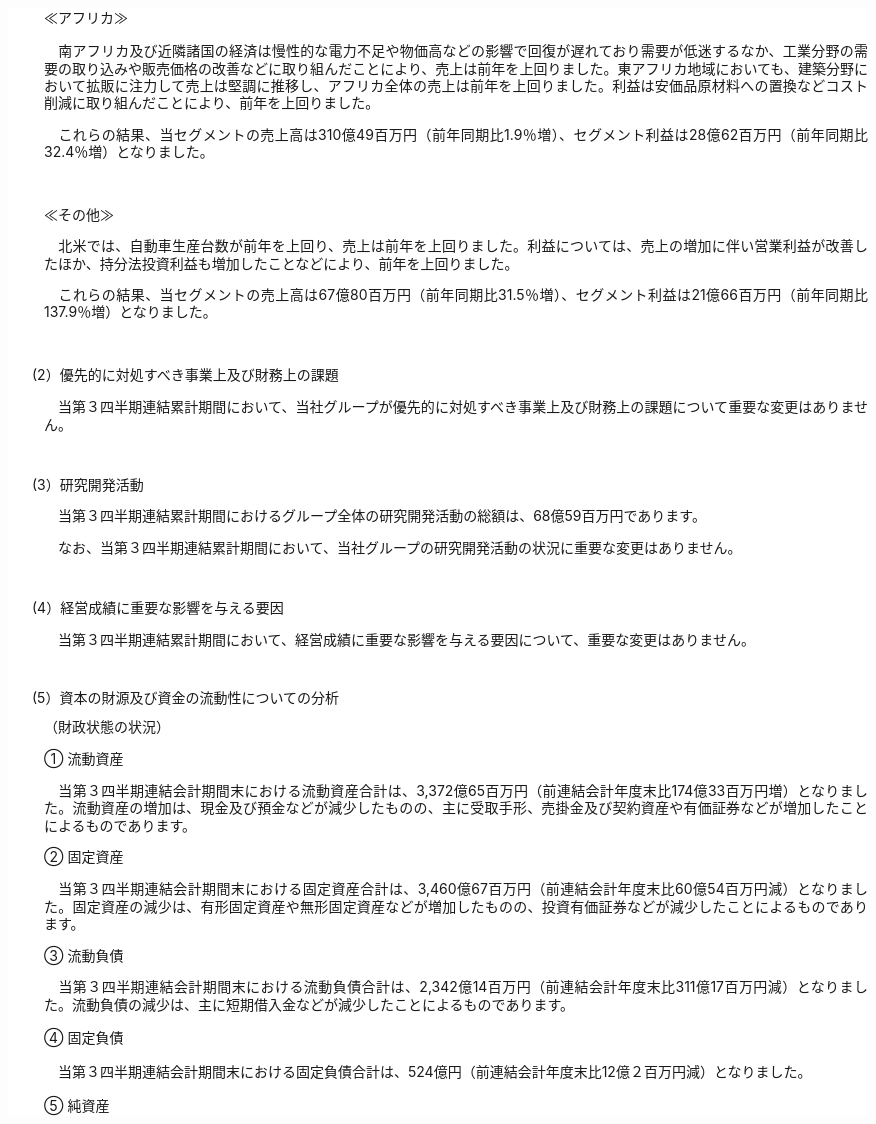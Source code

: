 <p style="margin-left: 36px; text-align: justify; text-justify: inter-ideograph">≪アフリカ≫</p>
<p style="margin-left: 36px; line-height: 17.333333333333333333333333333px; text-align: justify; text-justify: inter-ideograph">　南アフリカ及び近隣諸国の経済は慢性的な電力不足や物価高などの影響で回復が遅れており需要が低迷するなか、工業分野の需要の取り込みや販売価格の改善などに取り組んだことにより、売上は前年を上回りました。東アフリカ地域においても、建築分野において拡販に注力して売上は堅調に推移し、アフリカ全体の売上は前年を上回りました。利益は安価品原材料への置換などコスト削減に取り組んだことにより、前年を上回りました。</p>
<p style="margin-left: 36px; line-height: 17.333333333333333333333333333px; text-align: justify; text-justify: inter-ideograph">　これらの結果、当セグメントの売上高は310億49百万円（前年同期比1.9％増）、セグメント利益は28億62百万円（前年同期比32.4％増）となりました。</p>
<p style="margin-left: 36px; line-height: 17.6px; text-align: justify; text-justify: inter-ideograph"> </p>
<p style="margin-left: 36px; line-height: 17.6px; text-align: justify; text-justify: inter-ideograph">≪その他≫</p>
<p style="margin-left: 36px; line-height: 17.333333333333333333333333333px; text-align: justify; text-justify: inter-ideograph">　北米では、自動車生産台数が前年を上回り、売上は前年を上回りました。利益については、売上の増加に伴い営業利益が改善したほか、持分法投資利益も増加したことなどにより、前年を上回りました。</p>
<p style="margin-left: 36px; line-height: 17.333333333333333333333333333px; text-align: justify; text-justify: inter-ideograph">　これらの結果、当セグメントの売上高は67億80百万円（前年同期比31.5％増）、セグメント利益は21億66百万円（前年同期比137.9％増）となりました。</p>
<p style="margin-left: 36px; line-height: 17.6px; text-align: justify; text-justify: inter-ideograph"> </p>
<p style="margin-left: 24px; line-height: 17.6px; text-align: justify; text-justify: inter-ideograph">(2）優先的に対処すべき事業上及び財務上の課題</p>
<p style="margin-left: 36px; line-height: 17.6px; text-align: justify; text-justify: inter-ideograph">　当第３四半期連結累計期間において、当社グループが優先的に対処すべき事業上及び財務上の課題について重要な変更はありません。</p>
<p style="margin-left: 36px; line-height: 14.666666666666666666666666667px; text-align: justify; text-justify: inter-ideograph"> </p>
<p style="margin-left: 36px; line-height: 17.6px; text-align: justify; text-justify: inter-ideograph; text-indent: -12px">(3）研究開発活動</p>
<p style="margin-left: 48px; line-height: 17.6px; text-align: justify; text-justify: inter-ideograph; text-indent: -12px">　当第３四半期連結累計期間におけるグループ全体の研究開発活動の総額は、68億59百万円であります。</p>
<p style="margin-left: 48px; line-height: 17.6px; text-align: justify; text-justify: inter-ideograph; text-indent: -12px">　なお、当第３四半期連結累計期間において、当社グループの研究開発活動の状況に重要な変更はありません。</p>
<p style="margin-left: 48px; line-height: 14.666666666666666666666666667px; text-align: justify; text-justify: inter-ideograph; text-indent: -12px"> </p>
<p style="margin-left: 36px; line-height: 17.6px; text-align: justify; text-justify: inter-ideograph; text-indent: -12px">(4）経営成績に重要な影響を与える要因</p>
<p style="margin-left: 48px; line-height: 17.6px; text-align: justify; text-justify: inter-ideograph; text-indent: -12px">　当第３四半期連結累計期間において、経営成績に重要な影響を与える要因について、重要な変更はありません。</p>
<p style="margin-left: 48px; line-height: 14.666666666666666666666666667px; text-align: justify; text-justify: inter-ideograph; text-indent: -12px"> </p>
<p style="margin-left: 24px; line-height: 13.333333333333333333333333333px; text-align: justify; text-justify: inter-ideograph">(5）資本の財源及び資金の流動性についての分析</p>
<p style="margin-left: 48px; line-height: 17.6px; text-align: justify; text-justify: inter-ideograph; text-indent: -12px">（財政状態の状況）</p>
<p style="margin-left: 48px; line-height: 17.6px; text-align: justify; text-justify: inter-ideograph; text-indent: -12px">① 流動資産</p>
<p style="margin-left: 36px; line-height: 17.6px; text-align: justify; text-justify: inter-ideograph">　当第３四半期連結会計期間末における流動資産合計は、3,372億65百万円（前連結会計年度末比174億33百万円増）となりました。流動資産の増加は、現金及び預金などが減少したものの、主に受取手形、売掛金及び契約資産や有価証券などが増加したことによるものであります。</p>
<p style="margin-left: 36px; line-height: 17.6px; text-align: justify; text-justify: inter-ideograph">② 固定資産</p>
<p style="margin-left: 36px; line-height: 17.6px; text-align: justify; text-justify: inter-ideograph">　当第３四半期連結会計期間末における固定資産合計は、3,460億67百万円（前連結会計年度末比60億54百万円減）となりました。固定資産の減少は、有形固定資産や無形固定資産などが増加したものの、投資有価証券などが減少したことによるものであります。</p>
<p style="margin-left: 36px; line-height: 17.6px; text-align: justify; text-justify: inter-ideograph">③ 流動負債</p>
<p style="margin-left: 36px; line-height: 17.6px; text-align: justify; text-justify: inter-ideograph">　当第３四半期連結会計期間末における流動負債合計は、2,342億14百万円（前連結会計年度末比311億17百万円減）となりました。流動負債の減少は、主に短期借入金などが減少したことによるものであります。</p>
<p style="margin-left: 36px; text-align: justify; text-justify: inter-ideograph">④ 固定負債</p>
<p style="margin-left: 36px; text-align: justify; text-justify: inter-ideograph">　当第３四半期連結会計期間末における固定負債合計は、524億円（前連結会計年度末比12億２百万円減）となりました。</p>
<p style="margin-left: 36px; text-align: justify; text-justify: inter-ideograph">⑤ 純資産</p>